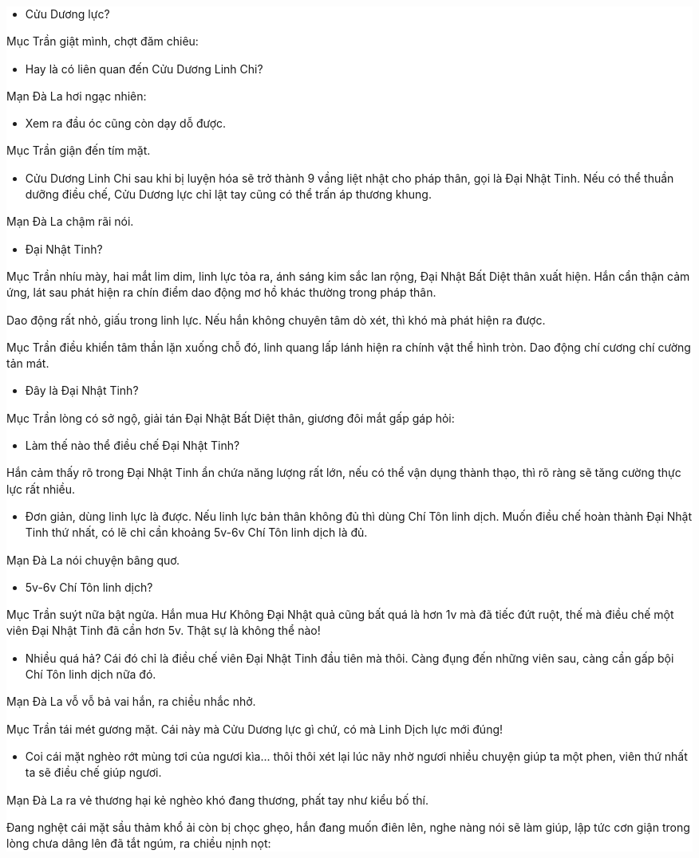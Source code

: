 - Cửu Dương lực?

Mục Trần giật mình, chợt đăm chiêu:

- Hay là có liên quan đến Cửu Dương Linh Chi?

Mạn Đà La hơi ngạc nhiên:

- Xem ra đầu óc cũng còn dạy dỗ được.

Mục Trần giận đến tím mặt.

- Cửu Dương Linh Chi sau khi bị luyện hóa sẽ trở thành 9 vầng liệt nhật cho pháp thân, gọi là Đại Nhật Tinh. Nếu có thể thuần dưỡng điều chế, Cửu Dương lực chỉ lật tay cũng có thể trấn áp thương khung.

Mạn Đà La chậm rãi nói.

- Đại Nhật Tinh?

Mục Trần nhíu mày, hai mắt lim dim, linh lực tỏa ra, ánh sáng kim sắc lan rộng, Đại Nhật Bất Diệt thân xuất hiện. Hắn cẩn thận cảm ứng, lát sau phát hiện ra chín điểm dao động mơ hồ khác thường trong pháp thân.

Dao động rất nhỏ, giấu trong linh lực. Nếu hắn không chuyên tâm dò xét, thì khó mà phát hiện ra được.

Mục Trần điều khiển tâm thần lặn xuống chỗ đó, linh quang lấp lánh hiện ra chính vật thể hình tròn. Dao động chí cương chí cường tản mát.

- Đây là Đại Nhật Tinh?

Mục Trần lòng có sở ngộ, giải tán Đại Nhật Bất Diệt thân, giương đôi mắt gấp gáp hỏi:

- Làm thế nào thể điều chế Đại Nhật Tinh?

Hắn cảm thấy rõ trong Đại Nhật Tinh ẩn chứa năng lượng rất lớn, nếu có thể vận dụng thành thạo, thì rõ ràng sẽ tăng cường thực lực rất nhiều.

- Đơn giản, dùng linh lực là được. Nếu linh lực bản thân không đủ thì dùng Chí Tôn linh dịch. Muốn điều chế hoàn thành Đại Nhật Tinh thứ nhất, có lẽ chỉ cần khoảng 5v-6v Chí Tôn linh dịch là đủ.

Mạn Đà La nói chuyện bâng quơ.

- 5v-6v Chí Tôn linh dịch?

Mục Trần suýt nữa bật ngửa. Hắn mua Hư Không Đại Nhật quả cũng bất quá là hơn 1v mà đã tiếc đứt ruột, thế mà điều chế một viên Đại Nhật Tinh đã cần hơn 5v. Thật sự là không thể nào!

- Nhiều quá hả? Cái đó chỉ là điều chế viên Đại Nhật Tinh đầu tiên mà thôi. Càng đụng đến những viên sau, càng cần gấp bội Chí Tôn linh dịch nữa đó.

Mạn Đà La vỗ vỗ bả vai hắn, ra chiều nhắc nhở.

Mục Trần tái mét gương mặt. Cái này mà Cửu Dương lực gì chứ, có mà Linh Dịch lực mới đúng!

- Coi cái mặt nghèo rớt mùng tơi của ngươi kìa... thôi thôi xét lại lúc nãy nhờ ngươi nhiều chuyện giúp ta một phen, viên thứ nhất ta sẽ điều chế giúp ngươi.

Mạn Đà La ra vẻ thương hại kẻ nghèo khó đang thương, phất tay như kiểu bố thí.

Đang nghệt cái mặt sầu thảm khổ ải còn bị chọc ghẹo, hắn đang muốn điên lên, nghe nàng nói sẽ làm giúp, lập tức cơn giận trong lòng chưa dâng lên đã tắt ngúm, ra chiều nịnh nọt:
